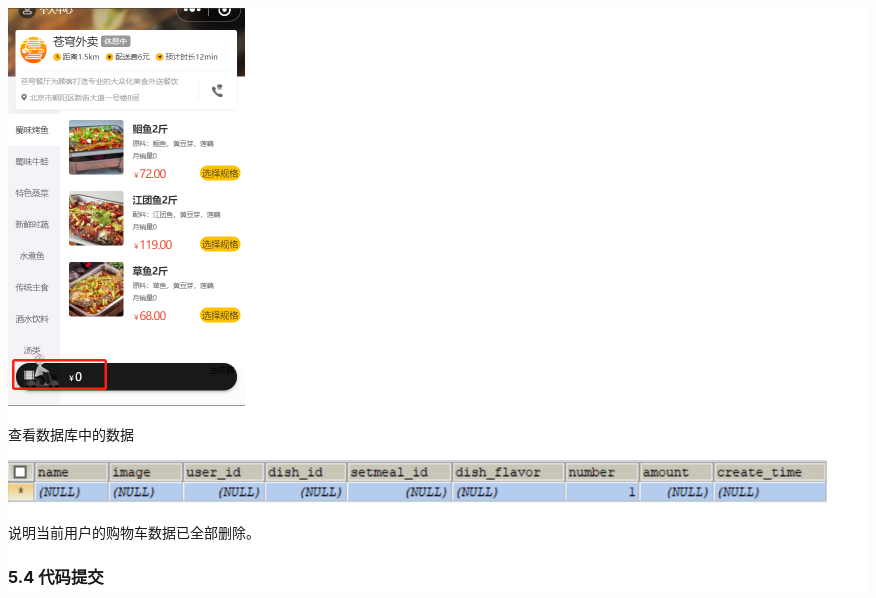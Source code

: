 <img src="assets/image-20221210214914092.png" alt="image-20221210214914092" style="zoom:50%;" /> 

查看数据库中的数据

<img src="assets/image-20221210214950261.png" alt="image-20221210214950261" style="zoom:80%;" /> 

说明当前用户的购物车数据已全部删除。



### 5.4 代码提交
